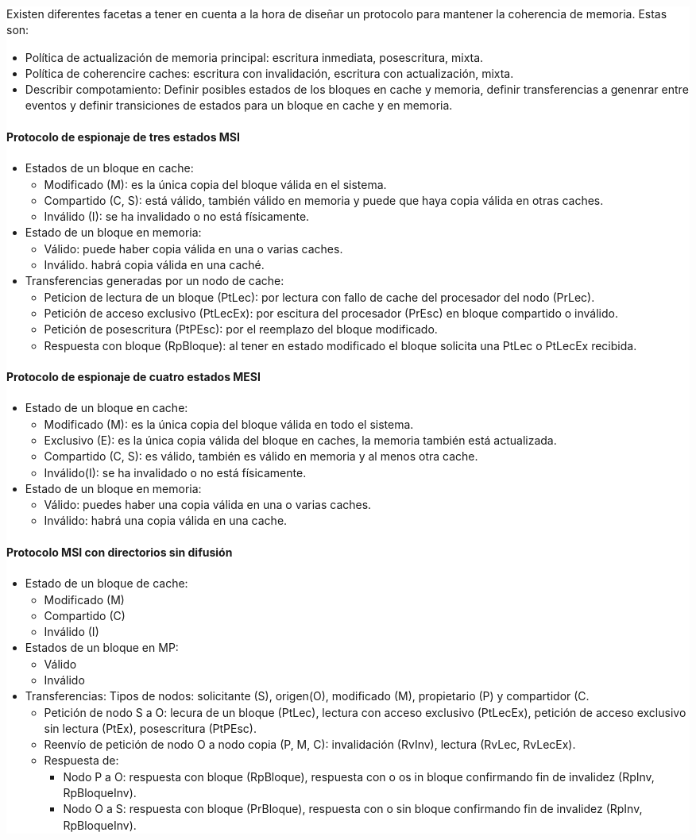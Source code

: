 Existen diferentes facetas a tener en cuenta a la hora de diseñar un protocolo para mantener la coherencia de memoria. Estas son:

- Política de actualización de memoria principal: escritura inmediata, posescritura, mixta.
- Política de coherencire caches: escritura con invalidación, escritura con actualización, mixta.
- Describir compotamiento: Definir posibles estados de los bloques en cache y memoria, definir transferencias a genenrar entre eventos y definir transiciones de estados para un bloque en cache y en memoria.

#### Protocolo de espionaje de tres estados MSI
- Estados de un bloque en cache:
  - Modificado (M): es la única copia del bloque válida en el sistema.
  - Compartido (C, S): está válido, también válido en memoria y puede que haya copia válida en otras caches.
  - Inválido (I): se ha invalidado o no está físicamente.
- Estado de un bloque en memoria:
  - Válido: puede haber copia válida en una o varias caches.
  - Inválido. habrá copia válida en una caché.
- Transferencias generadas por un nodo de cache:
  - Peticion de lectura de un bloque (PtLec): por lectura con fallo de cache del procesador del nodo (PrLec).
  - Petición de acceso exclusivo (PtLecEx): por escitura del procesador (PrEsc) en bloque compartido o inválido.
  - Petición de posescritura (PtPEsc): por el reemplazo del bloque modificado.
  - Respuesta con bloque (RpBloque): al tener en estado modificado el bloque solicita una PtLec o PtLecEx recibida.

#### Protocolo de espionaje de cuatro estados MESI
- Estado de un bloque en cache:
  - Modificado (M): es la única copia del bloque válida en todo el sistema.
  - Exclusivo (E): es la única copia válida del bloque en caches, la memoria también está actualizada.
  - Compartido (C, S): es válido, también es válido en memoria y al menos otra cache.
  - Inválido(I): se ha invalidado o no está físicamente.
- Estado de un bloque en memoria:
  - Válido: puedes haber una copia válida en una o varias caches.
  - Inválido: habrá una copia válida en una cache.

#### Protocolo MSI con directorios sin difusión
- Estado de un bloque de cache:
  - Modificado (M)
  - Compartido (C)
  - Inválido (I)
- Estados de un bloque en MP:
  - Válido
  - Inválido
- Transferencias:
  Tipos de nodos: solicitante (S), origen(O), modificado (M), propietario (P) y compartidor (C.
  - Petición de nodo S a O: lecura de un bloque (PtLec), lectura con acceso exclusivo (PtLecEx), petición de acceso exclusivo sin lectura (PtEx), posescritura (PtPEsc).
  - Reenvío de petición de nodo O a nodo copia (P, M, C): invalidación (RvInv), lectura (RvLec, RvLecEx).
  - Respuesta de:
    - Nodo P a O: respuesta con bloque (RpBloque), respuesta con o os in bloque confirmando fin de invalidez (RpInv, RpBloqueInv).
    - Nodo O a S: respuesta con bloque (PrBloque), respuesta con o sin bloque confirmando fin de invalidez (RpInv, RpBloqueInv).
